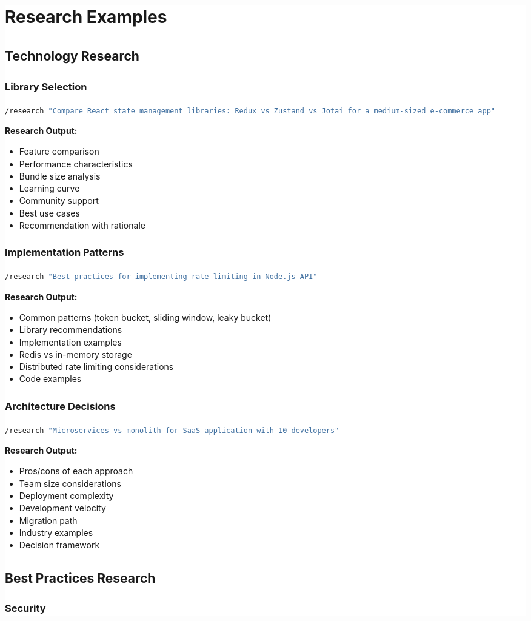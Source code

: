# Research Examples

## Technology Research

### Library Selection

```bash
/research "Compare React state management libraries: Redux vs Zustand vs Jotai for a medium-sized e-commerce app"
```

**Research Output:**
- Feature comparison
- Performance characteristics
- Bundle size analysis
- Learning curve
- Community support
- Best use cases
- Recommendation with rationale

### Implementation Patterns

```bash
/research "Best practices for implementing rate limiting in Node.js API"
```

**Research Output:**
- Common patterns (token bucket, sliding window, leaky bucket)
- Library recommendations
- Implementation examples
- Redis vs in-memory storage
- Distributed rate limiting considerations
- Code examples

### Architecture Decisions

```bash
/research "Microservices vs monolith for SaaS application with 10 developers"
```

**Research Output:**
- Pros/cons of each approach
- Team size considerations
- Deployment complexity
- Development velocity
- Migration path
- Industry examples
- Decision framework

## Best Practices Research

### Security
